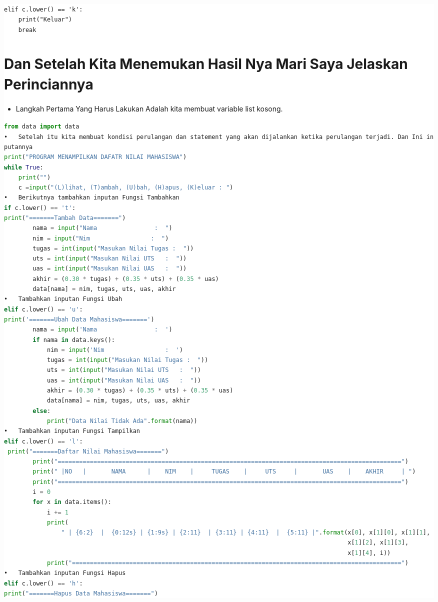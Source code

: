     elif c.lower() == 'k':
        print("Keluar")
        break

# Dan Setelah Kita Menemukan Hasil Nya Mari Saya Jelaskan Perinciannya

* Langkah Pertama Yang Harus Lakukan Adalah kita membuat variable list kosong.
```python
from data import data
•	Setelah itu kita membuat kondisi perulangan dan statement yang akan dijalankan ketika perulangan terjadi. Dan Ini inputannya
print("PROGRAM MENAMPILKAN DAFATR NILAI MAHASISWA")
while True:
    print("")
    c =input("(L)lihat, (T)ambah, (U)bah, (H)apus, (K)eluar : ")
•	Berikutnya tambahkan inputan Fungsi Tambahkan
if c.lower() == 't':
print("=======Tambah Data=======")
        nama = input("Nama                :  ")
        nim = input("Nim                 :  ")
        tugas = int(input("Masukan Nilai Tugas :  "))
        uts = int(input("Masukan Nilai UTS   :  "))
        uas = int(input("Masukan Nilai UAS   :  "))
        akhir = (0.30 * tugas) + (0.35 * uts) + (0.35 * uas)
        data[nama] = nim, tugas, uts, uas, akhir
•	Tambahkan inputan Fungsi Ubah
elif c.lower() == 'u':
print('=======Ubah Data Mahasiswa=======')
        nama = input('Nama                :  ')
        if nama in data.keys():
            nim = input('Nim                 :  ')
            tugas = int(input("Masukan Nilai Tugas :  "))
            uts = int(input("Masukan Nilai UTS   :  "))
            uas = int(input("Masukan Nilai UAS   :  "))
            akhir = (0.30 * tugas) + (0.35 * uts) + (0.35 * uas)
            data[nama] = nim, tugas, uts, uas, akhir
        else:
            print("Data Nilai Tidak Ada".format(nama))
•	Tambahkan inputan Fungsi Tampilkan
elif c.lower() == 'l':
 print("=======Daftar Nilai Mahasiswa=======")
        print("================================================================================================")
        print(" |NO   |       NAMA      |    NIM    |     TUGAS    |     UTS     |       UAS    |    AKHIR     | ")
        print("================================================================================================")
        i = 0
        for x in data.items():
            i += 1
            print(
                " | {6:2}  |  {0:12s} | {1:9s} | {2:11}  | {3:11} | {4:11}  |  {5:11} |".format(x[0], x[1][0], x[1][1],
                                                                                                x[1][2], x[1][3],
                                                                                                x[1][4], i))
            print("============================================================================================")
•	Tambahkan inputan Fungsi Hapus
elif c.lower() == 'h':
print("=======Hapus Data Mahasiswa=======")
```